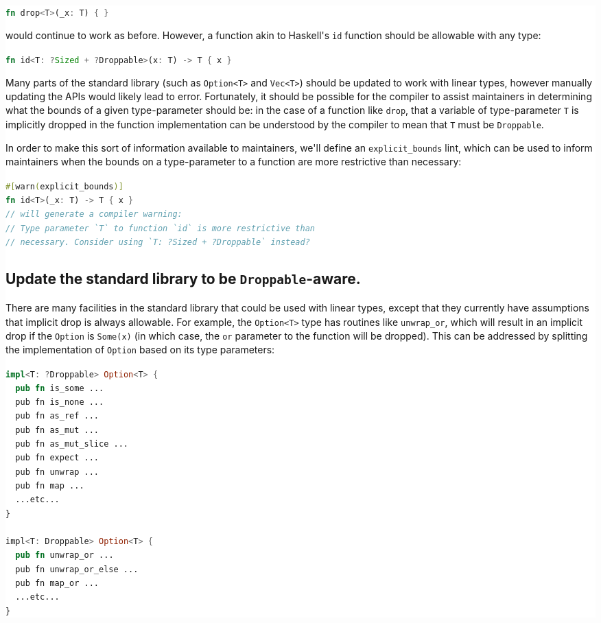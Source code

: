 ```rust
fn drop<T>(_x: T) { }
```

would continue to work as before. However, a function akin to
Haskell's `id` function should be allowable with any type:

```rust
fn id<T: ?Sized + ?Droppable>(x: T) -> T { x }
```

Many parts of the standard library (such as `Option<T>` and `Vec<T>`)
should be updated to work with linear types, however manually updating
the APIs would likely lead to error. Fortunately, it should be
possible for the compiler to assist maintainers in determining what
the bounds of a given type-parameter should be: in the case of a
function like `drop`, that a variable of type-parameter `T` is
implicitly dropped in the function implementation can be understood by
the compiler to mean that `T` must be `Droppable`.

In order to make this sort of information available to maintainers,
we'll define an `explicit_bounds` lint, which can be used to inform
maintainers when the bounds on a type-parameter to a function are more
restrictive than necessary:

```rust
#[warn(explicit_bounds)]
fn id<T>(_x: T) -> T { x }
// will generate a compiler warning:
// Type parameter `T` to function `id` is more restrictive than
// necessary. Consider using `T: ?Sized + ?Droppable` instead?
```

## Update the standard library to be `Droppable`-aware.

There are many facilities in the standard library that could be used
with linear types, except that they currently have assumptions that
implicit drop is always allowable. For example, the `Option<T>` type
has routines like `unwrap_or`, which will result in an implicit drop
if the `Option` is `Some(x)` (in which case, the `or` parameter to the
function will be dropped). This can be addressed by splitting the
implementation of `Option` based on its type parameters:

```rust
impl<T: ?Droppable> Option<T> {
  pub fn is_some ...
  pub fn is_none ...
  pub fn as_ref ...
  pub fn as_mut ...
  pub fn as_mut_slice ...
  pub fn expect ...
  pub fn unwrap ...
  pub fn map ...
  ...etc...
}

impl<T: Droppable> Option<T> {
  pub fn unwrap_or ...
  pub fn unwrap_or_else ...
  pub fn map_or ...
  ...etc...
}
```

